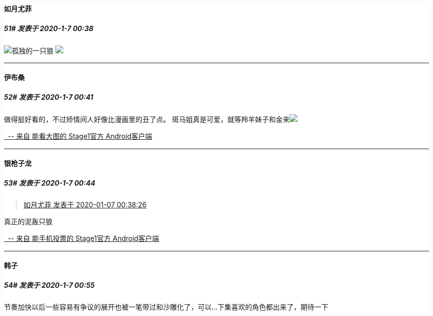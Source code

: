 ####  如月尤菲  
##### 51#       发表于 2020-1-7 00:38



<img src="https://static.saraba1st.com/image/smiley/face2017/067.png" referrerpolicy="no-referrer">孤独的一只狼
<img src="https://imgs.aixifan.com/o_1dttrfrhg1oj02et180jttt1psdc.jpg" referrerpolicy="no-referrer">







-----

####  伊布桑  
##### 52#       发表于 2020-1-7 00:41




做得挺好看的，不过矫情间人好像比漫画里的丑了点。
斑马姐真是可爱，就等羚羊妹子和金来<img src="https://static.saraba1st.com/image/smiley/face2017/033.png" referrerpolicy="no-referrer">

[  -- 来自 能看大图的 Stage1官方 Android客户端](https://www.coolapk.com/apk/140634)







-----

####  银枪子龙  
##### 53#       发表于 2020-1-7 00:44



<blockquote><a href="httphttps://bbs.saraba1st.com/2b/forum.php?mod=redirect&amp;goto=findpost&amp;pid=46106933&amp;ptid=1857859" target="_blank">如月尤菲 发表于 2020-01-07 00:38:26</a></blockquote>真正的泥轰只狼

[  -- 来自 能手机投票的 Stage1官方 Android客户端](https://www.coolapk.com/apk/140634)







-----

####  韩子  
##### 54#       发表于 2020-1-7 00:55




节奏加快以后一些容易有争议的展开也被一笔带过和沙雕化了，可以…下集喜欢的角色都出来了，期待一下






